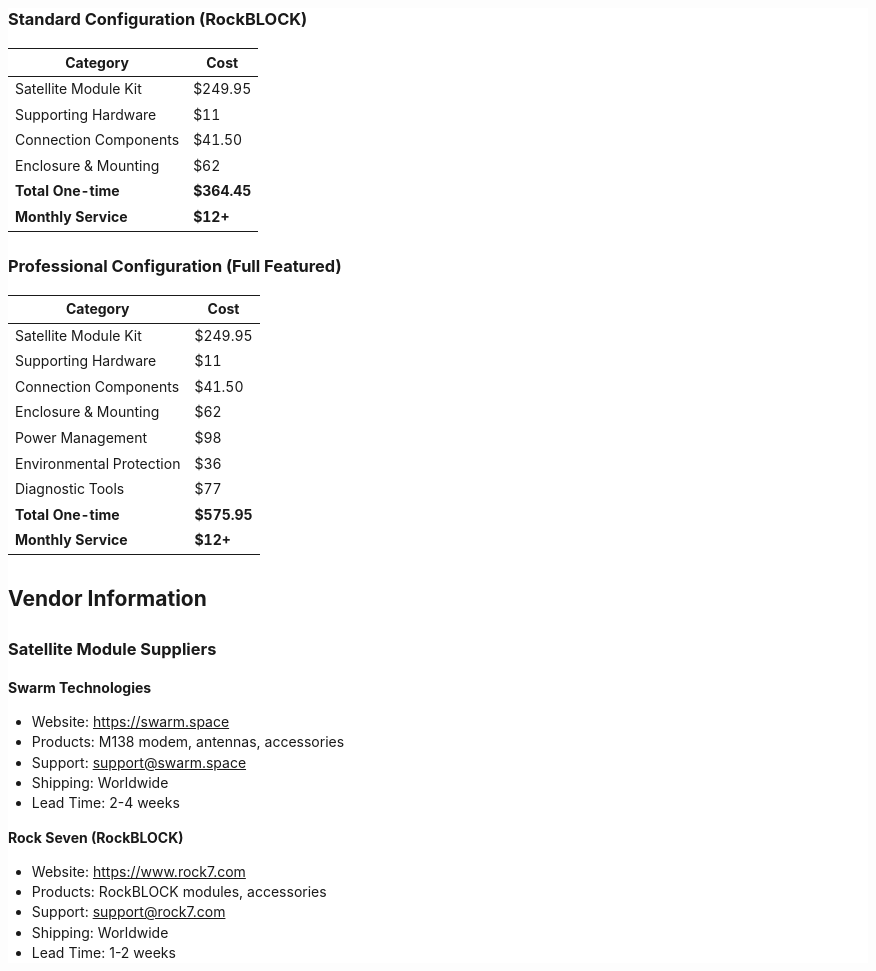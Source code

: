 ### Standard Configuration (RockBLOCK)
| Category | Cost |
|----------|------|
| Satellite Module Kit | $249.95 |
| Supporting Hardware | $11 |
| Connection Components | $41.50 |
| Enclosure & Mounting | $62 |
| **Total One-time** | **$364.45** |
| **Monthly Service** | **$12+** |

### Professional Configuration (Full Featured)
| Category | Cost |
|----------|------|
| Satellite Module Kit | $249.95 |
| Supporting Hardware | $11 |
| Connection Components | $41.50 |
| Enclosure & Mounting | $62 |
| Power Management | $98 |
| Environmental Protection | $36 |
| Diagnostic Tools | $77 |
| **Total One-time** | **$575.95** |
| **Monthly Service** | **$12+** |

## Vendor Information

### Satellite Module Suppliers

**Swarm Technologies**
- Website: https://swarm.space
- Products: M138 modem, antennas, accessories
- Support: support@swarm.space
- Shipping: Worldwide
- Lead Time: 2-4 weeks

**Rock Seven (RockBLOCK)**
- Website: https://www.rock7.com
- Products: RockBLOCK modules, accessories
- Support: support@rock7.com
- Shipping: Worldwide
- Lead Time: 1-2 weeks
